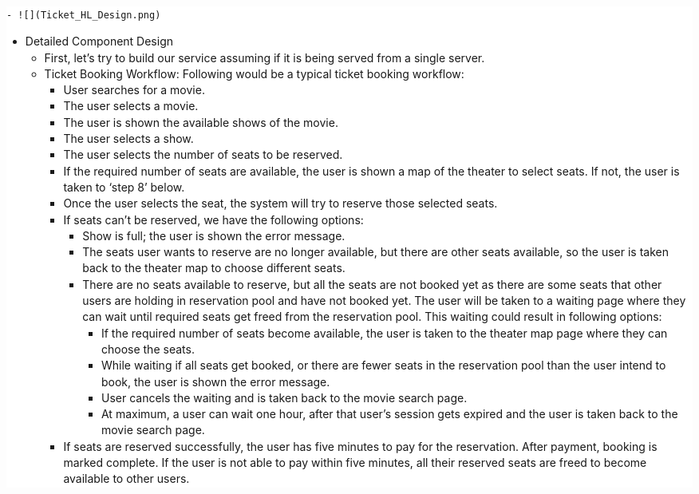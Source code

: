     - ![](Ticket_HL_Design.png)     
- Detailed Component Design
    - First, let’s try to build our service assuming if it is being served from a single server.
    - Ticket Booking Workflow: Following would be a typical ticket booking workflow:
        - User searches for a movie.
        - The user selects a movie.
        - The user is shown the available shows of the movie.
        - The user selects a show.
        - The user selects the number of seats to be reserved.
        - If the required number of seats are available, the user is shown a map of the theater to select seats. If not, the user is taken to ‘step 8’ below.
        - Once the user selects the seat, the system will try to reserve those selected seats.
        - If seats can’t be reserved, we have the following options:
            - Show is full; the user is shown the error message.
            - The seats user wants to reserve are no longer available, but there are other seats available, so the user is taken back to the theater map to choose different seats.
            - There are no seats available to reserve, but all the seats are not booked yet as there are some seats that other users are holding in reservation pool and have not booked yet. The user will be taken to a waiting page where they can wait until required seats get freed from the reservation pool. This waiting could result in following options:
                - If the required number of seats become available, the user is taken to the theater map page where they can choose the seats.
                - While waiting if all seats get booked, or there are fewer seats in the reservation pool than the user intend to book, the user is shown the error message.
                - User cancels the waiting and is taken back to the movie search page.
                - At maximum, a user can wait one hour, after that user’s session gets expired and the user is taken back to the movie search page.
        - If seats are reserved successfully, the user has five minutes to pay for the reservation. After payment, booking is marked complete. If the user is not able to pay within five minutes, all their reserved seats are freed to become available to other users.